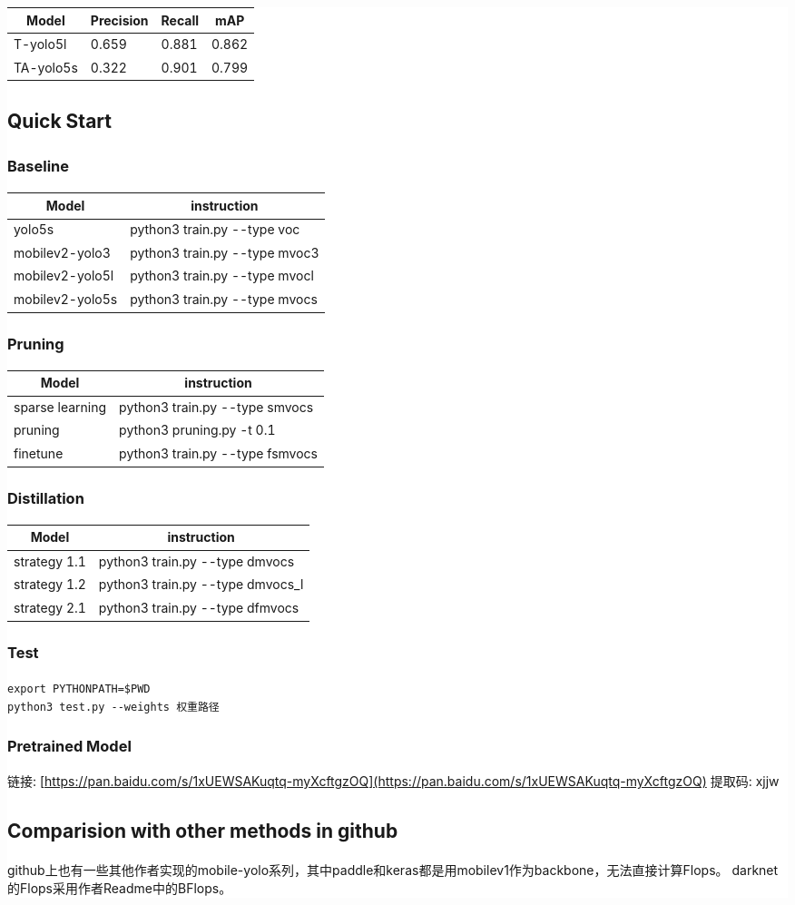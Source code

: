 |Model|Precision|Recall|mAP|
|----|----|----|----|
|T-yolo5l|0.659|0.881|0.862|
|TA-yolo5s|0.322|0.901|0.799|

## Quick Start
### Baseline
|Model|instruction|
|----|----|
|yolo5s|python3 train.py --type voc|
|mobilev2-yolo3|python3 train.py --type mvoc3|
|mobilev2-yolo5l|python3 train.py --type mvocl|
|mobilev2-yolo5s|python3 train.py --type mvocs|
### Pruning
|Model|instruction|
|----|----|
|sparse learning|python3 train.py --type smvocs|
|pruning|python3 pruning.py -t 0.1|
|finetune|python3 train.py --type fsmvocs|
### Distillation
|Model|instruction|
|----|----|
|strategy 1.1|python3 train.py --type dmvocs|
|strategy 1.2|python3 train.py --type dmvocs_l|
|strategy 2.1|python3 train.py --type dfmvocs|

### Test
```
export PYTHONPATH=$PWD
python3 test.py --weights 权重路径
```

### Pretrained Model
链接: [https://pan.baidu.com/s/1xUEWSAKuqtq-myXcftgzOQ](https://pan.baidu.com/s/1xUEWSAKuqtq-myXcftgzOQ) 提取码: xjjw

## Comparision with other methods in github
github上也有一些其他作者实现的mobile-yolo系列，其中paddle和keras都是用mobilev1作为backbone，无法直接计算Flops。
darknet的Flops采用作者Readme中的BFlops。
